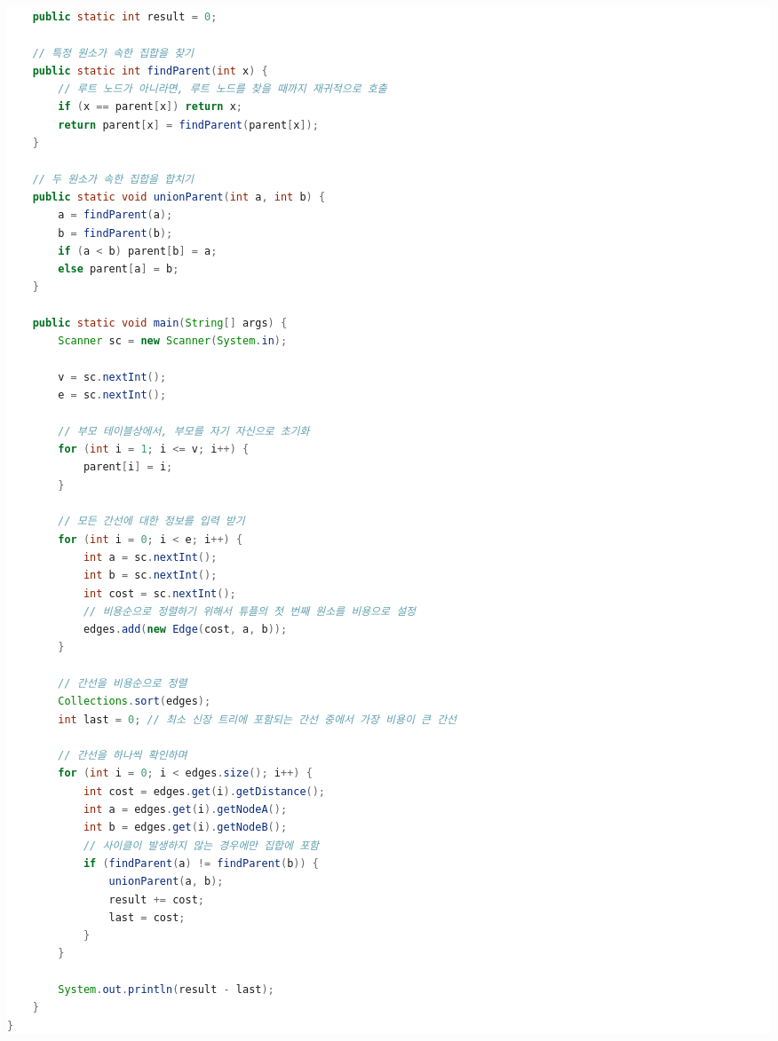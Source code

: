 ```java
    public static int result = 0;

    // 특정 원소가 속한 집합을 찾기
    public static int findParent(int x) {
        // 루트 노드가 아니라면, 루트 노드를 찾을 때까지 재귀적으로 호출
        if (x == parent[x]) return x;
        return parent[x] = findParent(parent[x]);
    }

    // 두 원소가 속한 집합을 합치기
    public static void unionParent(int a, int b) {
        a = findParent(a);
        b = findParent(b);
        if (a < b) parent[b] = a;
        else parent[a] = b;
    }

    public static void main(String[] args) {
        Scanner sc = new Scanner(System.in);

        v = sc.nextInt();
        e = sc.nextInt();

        // 부모 테이블상에서, 부모를 자기 자신으로 초기화
        for (int i = 1; i <= v; i++) {
            parent[i] = i;
        }

        // 모든 간선에 대한 정보를 입력 받기
        for (int i = 0; i < e; i++) {
            int a = sc.nextInt();
            int b = sc.nextInt();
            int cost = sc.nextInt();
            // 비용순으로 정렬하기 위해서 튜플의 첫 번째 원소를 비용으로 설정
            edges.add(new Edge(cost, a, b));
        }

        // 간선을 비용순으로 정렬
        Collections.sort(edges);
        int last = 0; // 최소 신장 트리에 포함되는 간선 중에서 가장 비용이 큰 간선

        // 간선을 하나씩 확인하며
        for (int i = 0; i < edges.size(); i++) {
            int cost = edges.get(i).getDistance();
            int a = edges.get(i).getNodeA();
            int b = edges.get(i).getNodeB();
            // 사이클이 발생하지 않는 경우에만 집합에 포함
            if (findParent(a) != findParent(b)) {
                unionParent(a, b);
                result += cost;
                last = cost;
            }
        }

        System.out.println(result - last);
    }
}
```
